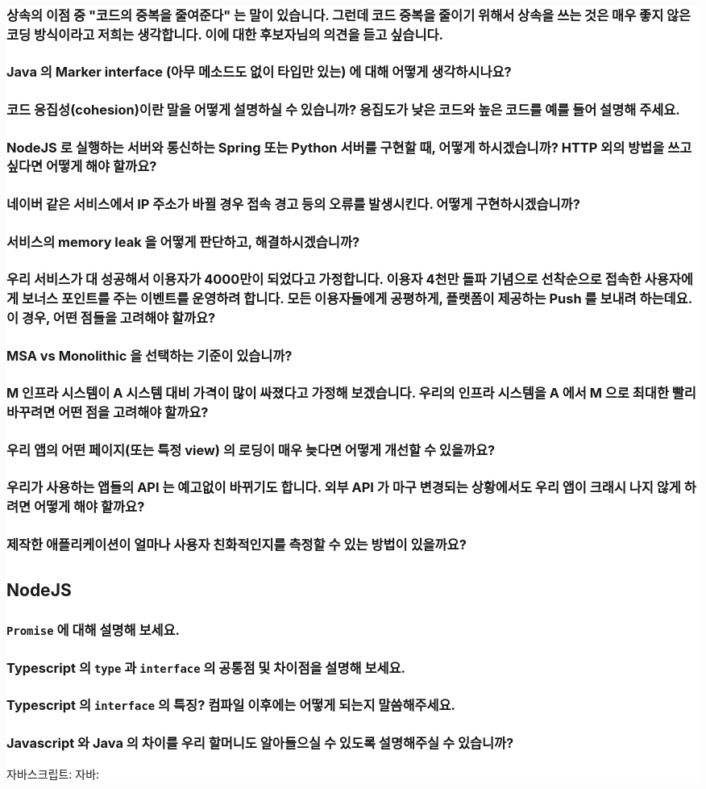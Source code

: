 ### 상속의 이점 중 "코드의 중복을 줄여준다" 는 말이 있습니다. 그런데 코드 중복을 줄이기 위해서 상속을 쓰는 것은 매우 좋지 않은 코딩 방식이라고 저희는 생각합니다. 이에 대한 후보자님의 의견을 듣고 싶습니다.

### Java 의 Marker interface (아무 메소드도 없이 타입만 있는) 에 대해 어떻게 생각하시나요?

### 코드 응집성(cohesion)이란 말을 어떻게 설명하실 수 있습니까? 응집도가 낮은 코드와 높은 코드를 예를 들어 설명해 주세요.

### NodeJS 로 실행하는 서버와 통신하는 Spring 또는 Python 서버를 구현할 때, 어떻게 하시겠습니까? HTTP 외의 방법을 쓰고 싶다면 어떻게 해야 할까요?

### 네이버 같은 서비스에서 IP 주소가 바뀔 경우 접속 경고 등의 오류를 발생시킨다. 어떻게 구현하시겠습니까?

### 서비스의 memory leak 을 어떻게 판단하고, 해결하시겠습니까?

### 우리 서비스가 대 성공해서 이용자가 4000만이 되었다고 가정합니다. 이용자 4천만 돌파 기념으로 선착순으로 접속한 사용자에게 보너스 포인트를 주는 이벤트를 운영하려 합니다. 모든 이용자들에게 공평하게, 플랫폼이 제공하는 Push 를 보내려 하는데요. 이 경우, 어떤 점들을 고려해야 할까요?

### MSA vs Monolithic 을 선택하는 기준이 있습니까?

### M 인프라 시스템이 A 시스템 대비 가격이 많이 싸졌다고 가정해 보겠습니다. 우리의 인프라 시스템을 A 에서 M 으로 최대한 빨리 바꾸려면 어떤 점을 고려해야 할까요?

### 우리 앱의 어떤 페이지(또는 특정 view) 의 로딩이 매우 늦다면 어떻게 개선할 수 있을까요?

### 우리가 사용하는 앱들의 API 는 예고없이 바뀌기도 합니다. 외부 API 가 마구 변경되는 상황에서도 우리 앱이 크래시 나지 않게 하려면 어떻게 해야 할까요?

### 제작한 애플리케이션이 얼마나 사용자 친화적인지를 측정할 수 있는 방법이 있을까요?

## NodeJS

### `Promise` 에 대해 설명해 보세요.

### Typescript 의 `type` 과 `interface` 의 공통점 및 차이점을 설명해 보세요.

### Typescript 의 `interface` 의 특징? 컴파일 이후에는 어떻게 되는지 말씀해주세요. 

### Javascript 와 Java 의 차이를 우리 할머니도 알아들으실 수 있도록 설명해주실 수 있습니까?

자바스크립트:
자바:
